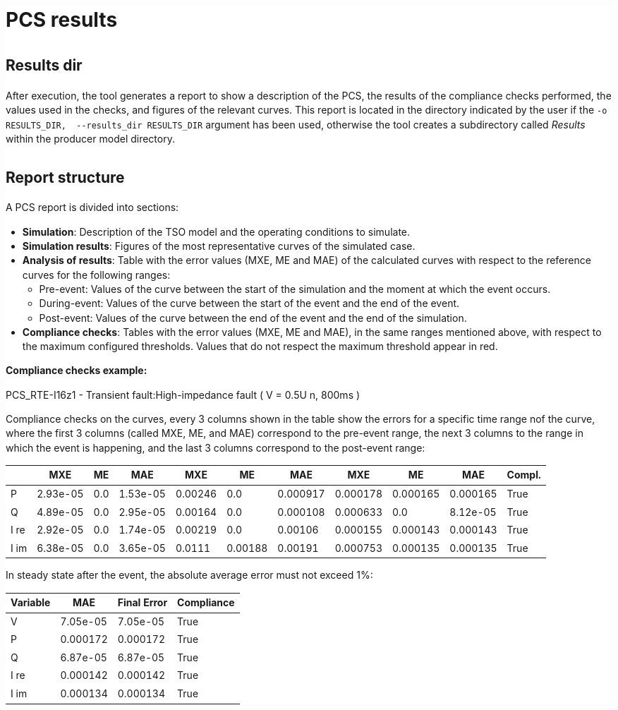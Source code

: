 # PCS results

## Results dir 

After execution, the tool generates a report to show a description of the PCS, the results of 
the compliance checks performed, the values used in the checks, and figures of the relevant 
curves. This report is located in the directory indicated by the user if the ```-o RESULTS_DIR, 
--results_dir RESULTS_DIR``` argument has been used, otherwise the tool creates a subdirectory 
called *Results* within the producer model directory.

## Report structure

A PCS report is divided into sections:

- **Simulation**:
    Description of the TSO model and the operating conditions to simulate. 
- **Simulation results**:
    Figures of the most representative curves of the simulated case.
- **Analysis of results**:
    Table with the error values (MXE, ME and MAE) of the calculated curves with respect to the
    reference curves for the following ranges:
    - Pre-event: Values of the curve between the start of the simulation and the moment at which 
                the event occurs.
    - During-event: Values of the curve between the start of the event and the end of the event.
    - Post-event: Values of the curve between the end of the event and the end of the simulation.
- **Compliance checks**:
    Tables with the error values (MXE, ME and MAE), in the same ranges mentioned above, with 
    respect to the maximum configured thresholds. Values that do not respect the maximum threshold
    appear in red.

**Compliance checks example:** 

PCS_RTE-I16z1 - Transient fault:High-impedance fault ( V = 0.5U n, 800ms )

Compliance checks on the curves, every 3 columns shown in the table show the errors for a 
specific time range nof the curve, where the first 3 columns (called MXE, ME, and MAE) 
correspond to the pre-event range, the next 3 columns to the range in which the event is happening,
and the last 3 columns correspond to the post-event range:

|      | MXE      | ME  | MAE      | MXE     | ME      | MAE      | MXE      | ME       | MAE      | Compl. |
|------|----------|-----|----------|---------|---------|----------|----------|----------|----------|--------|
| P    | 2.93e-05 | 0.0 | 1.53e-05 | 0.00246 | 0.0     | 0.000917 | 0.000178 | 0.000165 | 0.000165 | True   |
| Q    | 4.89e-05 | 0.0 | 2.95e-05 | 0.00164 | 0.0     | 0.000108 | 0.000633 | 0.0      | 8.12e-05 | True   |
| I re | 2.92e-05 | 0.0 | 1.74e-05 | 0.00219 | 0.0     | 0.00106  | 0.000155 | 0.000143 | 0.000143 | True   |
| I im | 6.38e-05 | 0.0 | 3.65e-05 | 0.0111  | 0.00188 | 0.00191  | 0.000753 | 0.000135 | 0.000135 | True   |  

In steady state after the event, the absolute average error must not exceed 1%:

| Variable | MAE      | Final Error | Compliance |
|----------|----------|-------------|------------|
| V        | 7.05e-05 | 7.05e-05    | True       |
| P        | 0.000172 | 0.000172    | True       |
| Q        | 6.87e-05 | 6.87e-05    | True       |
| I re     | 0.000142 | 0.000142    | True       |
| I im     | 0.000134 | 0.000134    | True       |
